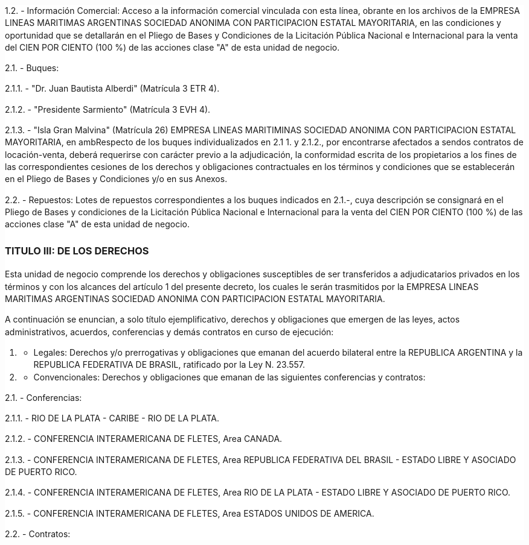 1.2.  -  Información Comercial: Acceso a la  información  comercial vinculada  con  esta  línea,  obrante en los archivos de la EMPRESA LINEAS  MARITIMAS  ARGENTINAS SOCIEDAD  ANONIMA  CON  PARTICIPACION ESTATAL MAYORITARIA,  en  las  condiciones  y  oportunidad  que  se detallarán  en  el  Pliego  de Bases y Condiciones de la Licitación Pública Nacional e Internacional  para la venta del CIEN POR CIENTO (100 %) de las acciones clase "A" de  esta  unidad  de negocio.

2.1. - Buques:

2.1.1.  -  "Dr.  Juan  Bautista Alberdi" (Matrícula 3 ETR  4).

2.1.2.  -  "Presidente  Sarmiento"    (Matrícula   3  EVH  4).

2.1.3.  -  "Isla  Gran  Malvina"  (Matrícula  26)  EMPRESA  LINEAS MARITIMINAS SOCIEDAD ANONIMA CON PARTICIPACION ESTATAL MAYORITARIA, en ambRespecto de los buques individualizados  en  2.1 1.  y  2.1.2.,  por  encontrarse  afectados  a  sendos contratos de locación-venta,  deberá  requerirse  con  carácter  previo    a  la adjudicación,  la  conformidad  escrita  de  los propietarios a los fines  de  las  correspondientes  cesiones  de  los    derechos   y obligaciones  contractuales  en  los  términos y condiciones que se establecerán en el Pliego de Bases y Condiciones y/o en sus Anexos.

2.2.  -  Repuestos:  Lotes  de  repuestos correspondientes  a  los buques indicados en 2.1.-, cuya descripción  se  consignará  en  el Pliego  de  Bases y condiciones de la Licitación Pública Nacional e Internacional  para  la  venta  del  CIEN POR CIENTO (100 %) de las acciones clase "A" de esta unidad de negocio.

### TITULO III: DE LOS DERECHOS

<a id="3"></a>
Esta  unidad  de negocio comprende los derechos y obligaciones susceptibles de ser  transferidos  a adjudicatarios privados en los términos y con los alcances del artículo  1  del  presente decreto, los  cuales  le  serán trasmitidos por la EMPRESA LINEAS  MARITIMAS ARGENTINAS SOCIEDAD  ANONIMA CON PARTICIPACION ESTATAL MAYORITARIA.

A  continuación  se  enuncian,    a  solo  título  ejemplificativo, derechos y obligaciones que emergen de las leyes, actos administrativos, acuerdos, conferencias  y demás contratos en curso de ejecución:

1.  -  Legales:  Derechos  y/o prerrogativas  y  obligaciones  que emanan del acuerdo bilateral  entre  la  REPUBLICA  ARGENTINA  y la REPUBLICA FEDERATIVA DE  BRASIL,  ratificado  por la Ley N. 23.557.

2.  - Convencionales: Derechos y obligaciones que  emanan  de  las siguientes conferencias y contratos:

2.1. - Conferencias:

2.1.1.  -  RIO  DE  LA  PLATA  -  CARIBE  -  RIO  DE LA PLATA.

2.1.2.  -  CONFERENCIA INTERAMERICANA DE FLETES, Area  CANADA.

2.1.3. - CONFERENCIA  INTERAMERICANA  DE  FLETES,  Area  REPUBLICA FEDERATIVA DEL  BRASIL  -  ESTADO  LIBRE Y ASOCIADO DE PUERTO RICO.

2.1.4. - CONFERENCIA INTERAMERICANA  DE  FLETES,  Area  RIO  DE LA PLATA - ESTADO LIBRE Y ASOCIADO DE PUERTO RICO.

2.1.5.  -  CONFERENCIA  INTERAMERICANA  DE  FLETES,  Area  ESTADOS UNIDOS DE AMERICA.

2.2. - Contratos:
